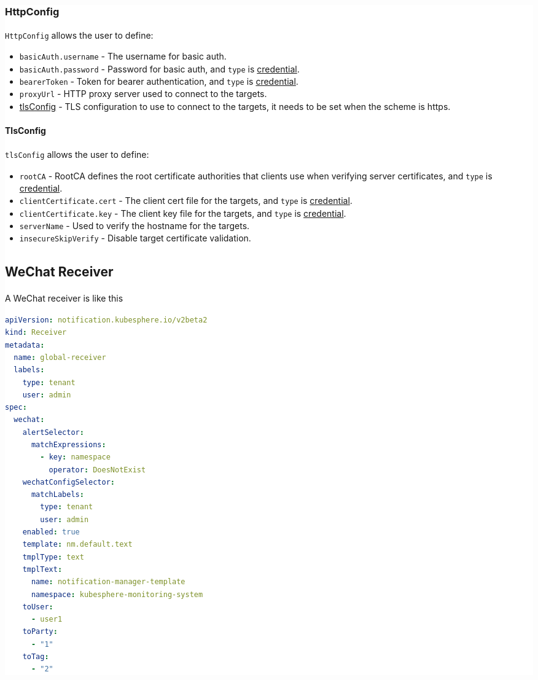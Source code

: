 ### HttpConfig

`HttpConfig` allows the user to define:

- `basicAuth.username` - The username for basic auth.
- `basicAuth.password` - Password for basic auth, and `type` is [credential](./credential.md).
- `bearerToken` - Token for bearer authentication, and `type` is [credential](./credential.md).
- `proxyUrl` - HTTP proxy server used to connect to the targets.  
- [tlsConfig](#TlsConfig) - TLS configuration to use to connect to the targets, it needs to be set when the scheme is https.

#### TlsConfig

`tlsConfig` allows the user to define:

- `rootCA` - RootCA defines the root certificate authorities that clients use when verifying server certificates, and `type` is [credential](./credential.md).
- `clientCertificate.cert` - The client cert file for the targets, and `type` is [credential](./credential.md).
- `clientCertificate.key` - The client key file for the targets, and `type` is [credential](./credential.md).
- `serverName` - Used to verify the hostname for the targets.
- `insecureSkipVerify` - Disable target certificate validation.

#### 

## WeChat Receiver

A WeChat receiver is like this

```yaml
apiVersion: notification.kubesphere.io/v2beta2
kind: Receiver
metadata:
  name: global-receiver
  labels:
    type: tenant
    user: admin
spec:
  wechat:
    alertSelector:
      matchExpressions:
        - key: namespace
          operator: DoesNotExist
    wechatConfigSelector:
      matchLabels:
        type: tenant
        user: admin
    enabled: true
    template: nm.default.text
    tmplType: text
    tmplText:
      name: notification-manager-template
      namespace: kubesphere-monitoring-system
    toUser:
      - user1
    toParty:
      - "1"
    toTag:
      - "2"
```
